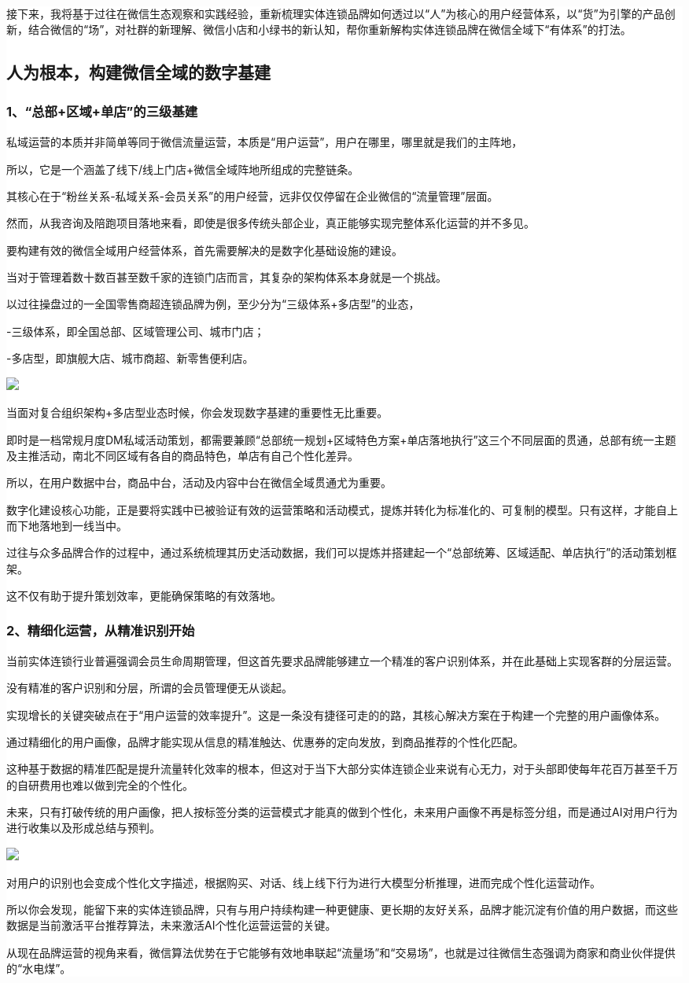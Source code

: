 接下来，我将基于过往在微信生态观察和实践经验，重新梳理实体连锁品牌如何透过以“人”为核心的用户经营体系，以“货”为引擎的产品创新，结合微信的“场”，对社群的新理解、微信小店和小绿书的新认知，帮你重新解构实体连锁品牌在微信全域下“有体系”的打法。

## 人为根本，构建微信全域的数字基建

### 1、“总部+区域+单店”的三级基建

私域运营的本质并非简单等同于微信流量运营，本质是“用户运营”，用户在哪里，哪里就是我们的主阵地，

所以，它是一个涵盖了线下/线上门店+微信全域阵地所组成的完整链条。

其核心在于“粉丝关系-私域关系-会员关系”的用户经营，远非仅仅停留在企业微信的“流量管理”层面。

然而，从我咨询及陪跑项目落地来看，即使是很多传统头部企业，真正能够实现完整体系化运营的并不多见。

要构建有效的微信全域用户经营体系，首先需要解决的是数字化基础设施的建设。

当对于管理着数十数百甚至数千家的连锁门店而言，其复杂的架构体系本身就是一个挑战。

以过往操盘过的一全国零售商超连锁品牌为例，至少分为“三级体系+多店型”的业态，

\-三级体系，即全国总部、区域管理公司、城市门店；

\-多店型，即旗舰大店、城市商超、新零售便利店。

![](https://image.woshipm.com/wp-files/2025/06/4EJpJaSKCP0Jd4d58WfC.png)

当面对复合组织架构+多店型业态时候，你会发现数字基建的重要性无比重要。

即时是一档常规月度DM私域活动策划，都需要兼顾“总部统一规划+区域特色方案+单店落地执行”这三个不同层面的贯通，总部有统一主题及主推活动，南北不同区域有各自的商品特色，单店有自己个性化差异。

所以，在用户数据中台，商品中台，活动及内容中台在微信全域贯通尤为重要。

数字化建设核心功能，正是要将实践中已被验证有效的运营策略和活动模式，提炼并转化为标准化的、可复制的模型。只有这样，才能自上而下地落地到一线当中。

过往与众多品牌合作的过程中，通过系统梳理其历史活动数据，我们可以提炼并搭建起一个“总部统筹、区域适配、单店执行”的活动策划框架。

这不仅有助于提升策划效率，更能确保策略的有效落地。

### 2、精细化运营，从精准识别开始

当前实体连锁行业普遍强调会员生命周期管理，但这首先要求品牌能够建立一个精准的客户识别体系，并在此基础上实现客群的分层运营。

没有精准的客户识别和分层，所谓的会员管理便无从谈起。

实现增长的关键突破点在于“用户运营的效率提升”。这是一条没有捷径可走的的路，其核心解决方案在于构建一个完整的用户画像体系。

通过精细化的用户画像，品牌才能实现从信息的精准触达、优惠券的定向发放，到商品推荐的个性化匹配。

这种基于数据的精准匹配是提升流量转化效率的根本，但这对于当下大部分实体连锁企业来说有心无力，对于头部即使每年花百万甚至千万的自研费用也难以做到完全的个性化。

未来，只有打破传统的用户画像，把人按标签分类的运营模式才能真的做到个性化，未来用户画像不再是标签分组，而是通过AI对用户行为进行收集以及形成总结与预判。

![](https://image.woshipm.com/wp-files/2025/06/u2Ms8lAV9W4qS14FF3xk.png)

对用户的识别也会变成个性化文字描述，根据购买、对话、线上线下行为进行大模型分析推理，进而完成个性化运营动作。

所以你会发现，能留下来的实体连锁品牌，只有与用户持续构建一种更健康、更长期的友好关系，品牌才能沉淀有价值的用户数据，而这些数据是当前激活平台推荐算法，未来激活AI个性化运营运营的关键。

从现在品牌运营的视角来看，微信算法优势在于它能够有效地串联起“流量场”和“交易场”，也就是过往微信生态强调为商家和商业伙伴提供的“水电煤”。
